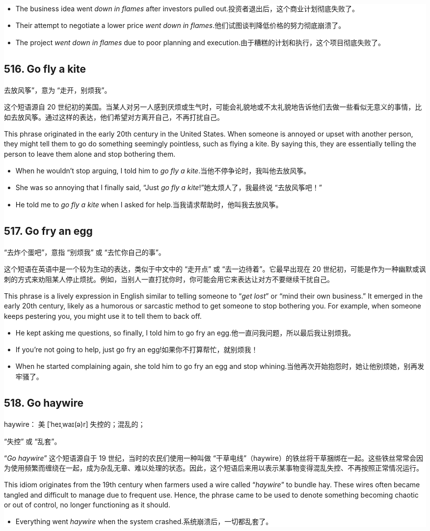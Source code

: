 - The business idea went *down in flames* after investors pulled out.投资者退出后，这个商业计划彻底失败了。

- Their attempt to negotiate a lower price *went down in flames*.他们试图谈判降低价格的努力彻底崩溃了。

- The project *went down in flames* due to poor planning and execution.由于糟糕的计划和执行，这个项目彻底失败了。

## 516. Go fly a kite

去放风筝”，意为 “走开，别烦我”。

这个短语源自 20 世纪初的美国。当某人对另一人感到厌烦或生气时，可能会礼貌地或不太礼貌地告诉他们去做一些看似无意义的事情，比如去放风筝。通过这样的表达，他们希望对方离开自己，不再打扰自己。

This phrase originated in the early 20th century in the United States. When someone is annoyed or upset with another person, they might tell them to go do something seemingly pointless, such as flying a kite. By saying this, they are essentially telling the person to leave them alone and stop bothering them.

- When he wouldn’t stop arguing, I told him to *go fly a kite*.当他不停争论时，我叫他去放风筝。

- She was so annoying that I finally said, “Just *go fly a kite*!”她太烦人了，我最终说 “去放风筝吧！”

- He told me to *go fly a kite* when I asked for help.当我请求帮助时，他叫我去放风筝。

## 517. Go fry an egg

“去炸个蛋吧”，意指 “别烦我” 或 “去忙你自己的事”。

这个短语在英语中是一个较为生动的表达，类似于中文中的 “走开点” 或 “去一边待着”。它最早出现在 20 世纪初，可能是作为一种幽默或讽刺的方式来劝阻某人停止烦扰。例如，当别人一直打扰你时，你可能会用它来表达让对方不要继续干扰自己。

This phrase is a lively expression in English similar to telling someone to “*get lost*” or “mind their own business.” It emerged in the early 20th century, likely as a humorous or sarcastic method to get someone to stop bothering you. For example, when someone keeps pestering you, you might use it to tell them to back off.

- He kept asking me questions, so finally, I told him to go fry an egg.他一直问我问题，所以最后我让别烦我。

- If you’re not going to help, just go fry an egg!如果你不打算帮忙，就别烦我！

- When he started complaining again, she told him to go fry an egg and stop whining.当他再次开始抱怨时，她让他别烦她，别再发牢骚了。

## 518. Go haywire

haywire： 美 [ˈheɪˌwaɪ(ə)r] 失控的；混乱的；

“失控” 或 “乱套”。

“*Go haywire*” 这个短语源自于 19 世纪，当时的农民们使用一种叫做 “干草电线”（haywire）的铁丝将干草捆绑在一起。这些铁丝常常会因为使用频繁而缠绕在一起，成为杂乱无章、难以处理的状态。因此，这个短语后来用以表示某事物变得混乱失控、不再按照正常情况运行。

This idiom originates from the 19th century when farmers used a wire called “*haywire*” to bundle hay. These wires often became tangled and difficult to manage due to frequent use. Hence, the phrase came to be used to denote something becoming chaotic or out of control, no longer functioning as it should.

- Everything went *haywire* when the system crashed.系统崩溃后，一切都乱套了。
